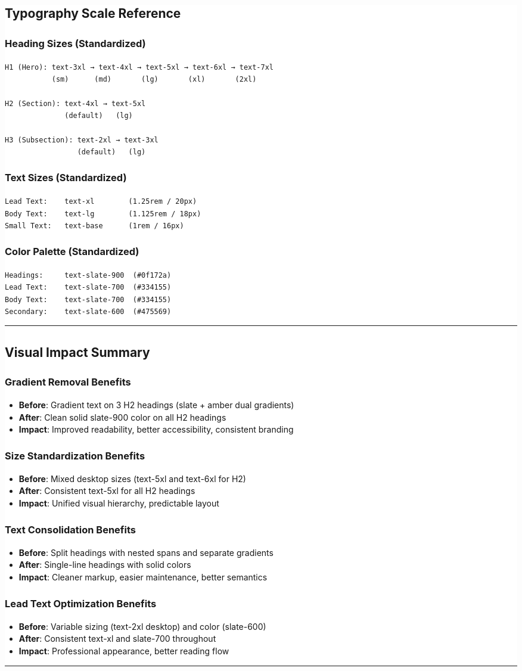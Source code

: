 
## Typography Scale Reference

### Heading Sizes (Standardized)
```
H1 (Hero): text-3xl → text-4xl → text-5xl → text-6xl → text-7xl
           (sm)      (md)       (lg)       (xl)       (2xl)

H2 (Section): text-4xl → text-5xl
              (default)   (lg)

H3 (Subsection): text-2xl → text-3xl
                 (default)   (lg)
```

### Text Sizes (Standardized)
```
Lead Text:    text-xl        (1.25rem / 20px)
Body Text:    text-lg        (1.125rem / 18px)
Small Text:   text-base      (1rem / 16px)
```

### Color Palette (Standardized)
```
Headings:     text-slate-900  (#0f172a)
Lead Text:    text-slate-700  (#334155)
Body Text:    text-slate-700  (#334155)
Secondary:    text-slate-600  (#475569)
```

---

## Visual Impact Summary

### Gradient Removal Benefits
- **Before**: Gradient text on 3 H2 headings (slate + amber dual gradients)
- **After**: Clean solid slate-900 color on all H2 headings
- **Impact**: Improved readability, better accessibility, consistent branding

### Size Standardization Benefits
- **Before**: Mixed desktop sizes (text-5xl and text-6xl for H2)
- **After**: Consistent text-5xl for all H2 headings
- **Impact**: Unified visual hierarchy, predictable layout

### Text Consolidation Benefits
- **Before**: Split headings with nested spans and separate gradients
- **After**: Single-line headings with solid colors
- **Impact**: Cleaner markup, easier maintenance, better semantics

### Lead Text Optimization Benefits
- **Before**: Variable sizing (text-2xl desktop) and color (slate-600)
- **After**: Consistent text-xl and slate-700 throughout
- **Impact**: Professional appearance, better reading flow

---